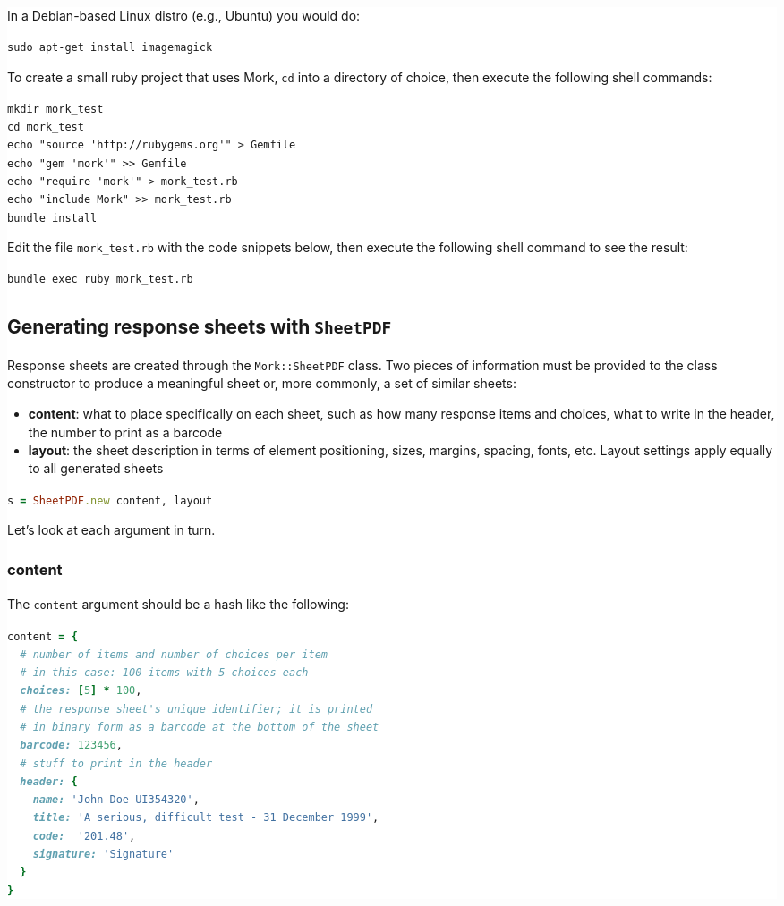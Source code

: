 In a Debian-based Linux distro (e.g., Ubuntu) you would do:

    sudo apt-get install imagemagick

To create a small ruby project that uses Mork, `cd` into a directory of choice, then execute the following shell commands:

```
mkdir mork_test
cd mork_test
echo "source 'http://rubygems.org'" > Gemfile
echo "gem 'mork'" >> Gemfile
echo "require 'mork'" > mork_test.rb
echo "include Mork" >> mork_test.rb
bundle install
```

Edit the file `mork_test.rb` with the code snippets below, then execute the following shell command to see the result:

    bundle exec ruby mork_test.rb

## Generating response sheets with `SheetPDF`

Response sheets are created through the `Mork::SheetPDF` class. Two pieces of information must be provided to the class constructor to produce a meaningful sheet or, more commonly, a set of similar sheets:

- **content**: what to place specifically on each sheet, such as how many response items and choices, what to write in the header, the number to print as a barcode
- **layout**: the sheet description in terms of element positioning, sizes, margins, spacing, fonts, etc. Layout settings apply equally to all generated sheets

```ruby
s = SheetPDF.new content, layout
```

Let’s look at each argument in turn.

### content

The `content` argument should be a hash like the following:

```ruby
content = {
  # number of items and number of choices per item
  # in this case: 100 items with 5 choices each
  choices: [5] * 100,
  # the response sheet's unique identifier; it is printed
  # in binary form as a barcode at the bottom of the sheet
  barcode: 123456,
  # stuff to print in the header
  header: {
    name: 'John Doe UI354320',
    title: 'A serious, difficult test - 31 December 1999',
    code:  '201.48',
    signature: 'Signature'
  }
}
```
